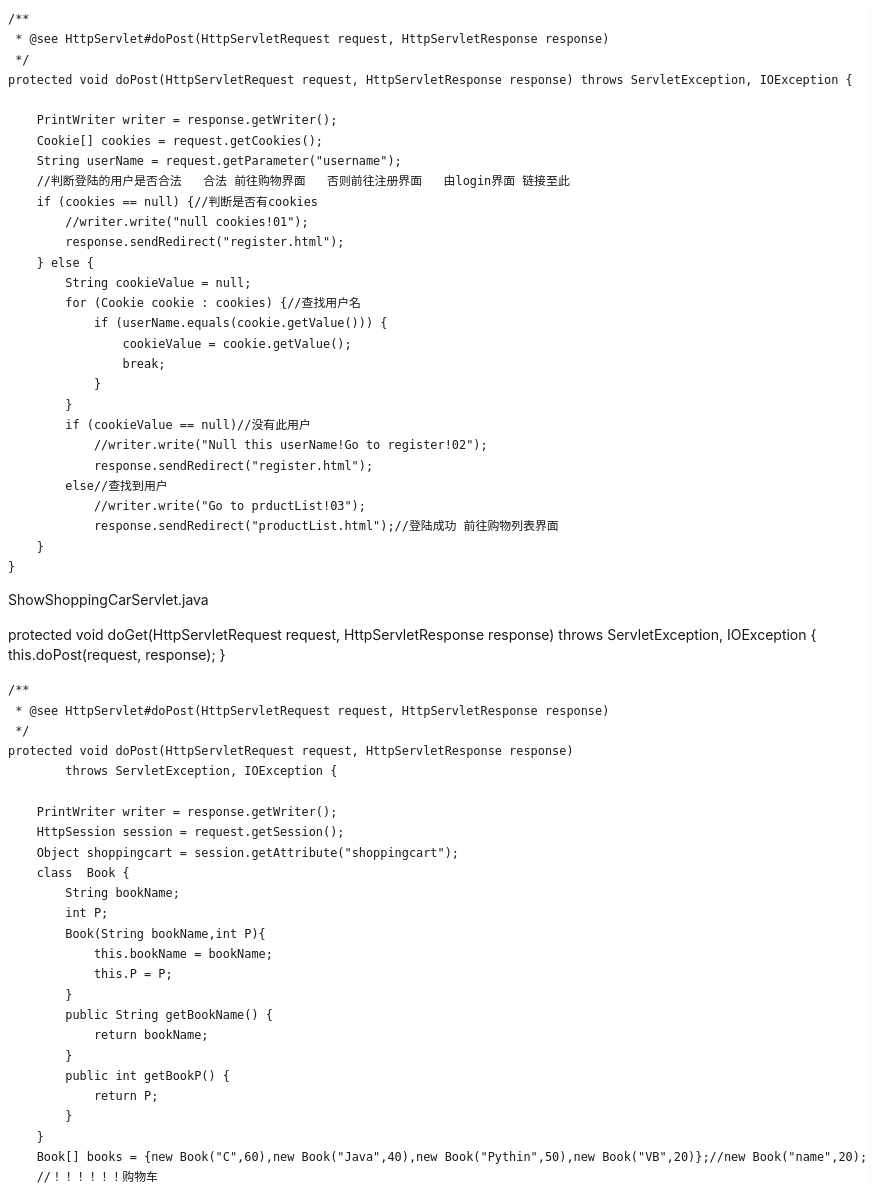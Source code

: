 	/**
	 * @see HttpServlet#doPost(HttpServletRequest request, HttpServletResponse response)
	 */
	protected void doPost(HttpServletRequest request, HttpServletResponse response) throws ServletException, IOException {
		
		PrintWriter writer = response.getWriter();
		Cookie[] cookies = request.getCookies();
		String userName = request.getParameter("username");
		//判断登陆的用户是否合法   合法 前往购物界面   否则前往注册界面   由login界面 链接至此 
		if (cookies == null) {//判断是否有cookies
			//writer.write("null cookies!01");
			response.sendRedirect("register.html");
		} else {
			String cookieValue = null;
			for (Cookie cookie : cookies) {//查找用户名
				if (userName.equals(cookie.getValue())) {
					cookieValue = cookie.getValue();
					break;
				}
			}
			if (cookieValue == null)//没有此用户
				//writer.write("Null this userName!Go to register!02");
				response.sendRedirect("register.html");
			else//查找到用户
				//writer.write("Go to prductList!03");
				response.sendRedirect("productList.html");//登陆成功 前往购物列表界面
		}
	}
  
  ShowShoppingCarServlet.java
  
  protected void doGet(HttpServletRequest request, HttpServletResponse response) throws ServletException, IOException {
		this.doPost(request, response);
	}

	/**
	 * @see HttpServlet#doPost(HttpServletRequest request, HttpServletResponse response)
	 */
	protected void doPost(HttpServletRequest request, HttpServletResponse response) 
	        throws ServletException, IOException {
		
		PrintWriter writer = response.getWriter();
		HttpSession session = request.getSession();
		Object shoppingcart = session.getAttribute("shoppingcart");
		class  Book {
			String bookName;
			int P;
			Book(String bookName,int P){
				this.bookName = bookName;
				this.P = P;
			}
			public String getBookName() {
				return bookName;
			}
			public int getBookP() {
				return P;
			}
		}
		Book[] books = {new Book("C",60),new Book("Java",40),new Book("Pythin",50),new Book("VB",20)};//new Book("name",20);
		//！！！！！！购物车
		